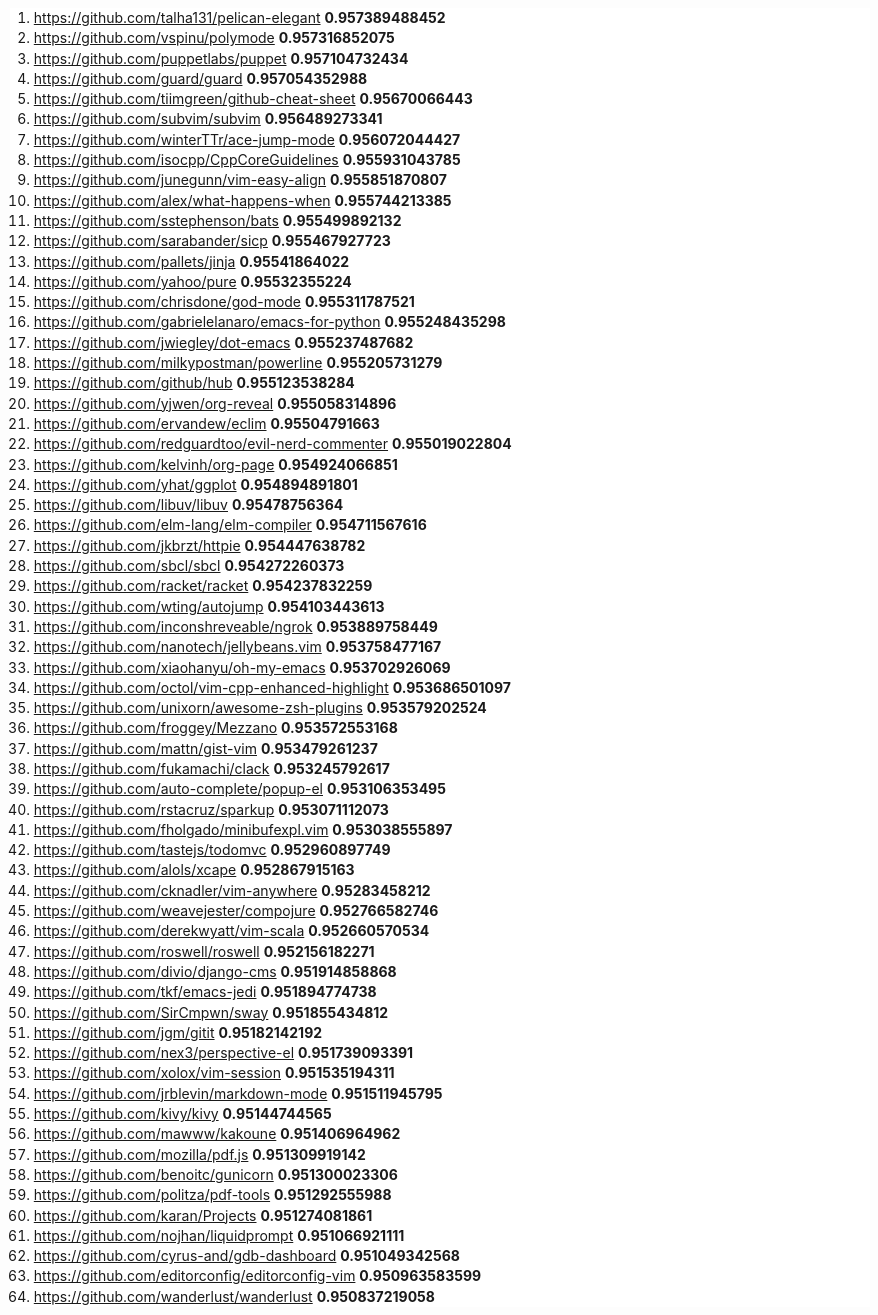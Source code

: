  1. https://github.com/talha131/pelican-elegant **0.957389488452**
 1. https://github.com/vspinu/polymode **0.957316852075**
 1. https://github.com/puppetlabs/puppet **0.957104732434**
 1. https://github.com/guard/guard **0.957054352988**
 1. https://github.com/tiimgreen/github-cheat-sheet **0.95670066443**
 1. https://github.com/subvim/subvim **0.956489273341**
 1. https://github.com/winterTTr/ace-jump-mode **0.956072044427**
 1. https://github.com/isocpp/CppCoreGuidelines **0.955931043785**
 1. https://github.com/junegunn/vim-easy-align **0.955851870807**
 1. https://github.com/alex/what-happens-when **0.955744213385**
 1. https://github.com/sstephenson/bats **0.955499892132**
 1. https://github.com/sarabander/sicp **0.955467927723**
 1. https://github.com/pallets/jinja **0.95541864022**
 1. https://github.com/yahoo/pure **0.95532355224**
 1. https://github.com/chrisdone/god-mode **0.955311787521**
 1. https://github.com/gabrielelanaro/emacs-for-python **0.955248435298**
 1. https://github.com/jwiegley/dot-emacs **0.955237487682**
 1. https://github.com/milkypostman/powerline **0.955205731279**
 1. https://github.com/github/hub **0.955123538284**
 1. https://github.com/yjwen/org-reveal **0.955058314896**
 1. https://github.com/ervandew/eclim **0.95504791663**
 1. https://github.com/redguardtoo/evil-nerd-commenter **0.955019022804**
 1. https://github.com/kelvinh/org-page **0.954924066851**
 1. https://github.com/yhat/ggplot **0.954894891801**
 1. https://github.com/libuv/libuv **0.95478756364**
 1. https://github.com/elm-lang/elm-compiler **0.954711567616**
 1. https://github.com/jkbrzt/httpie **0.954447638782**
 1. https://github.com/sbcl/sbcl **0.954272260373**
 1. https://github.com/racket/racket **0.954237832259**
 1. https://github.com/wting/autojump **0.954103443613**
 1. https://github.com/inconshreveable/ngrok **0.953889758449**
 1. https://github.com/nanotech/jellybeans.vim **0.953758477167**
 1. https://github.com/xiaohanyu/oh-my-emacs **0.953702926069**
 1. https://github.com/octol/vim-cpp-enhanced-highlight **0.953686501097**
 1. https://github.com/unixorn/awesome-zsh-plugins **0.953579202524**
 1. https://github.com/froggey/Mezzano **0.953572553168**
 1. https://github.com/mattn/gist-vim **0.953479261237**
 1. https://github.com/fukamachi/clack **0.953245792617**
 1. https://github.com/auto-complete/popup-el **0.953106353495**
 1. https://github.com/rstacruz/sparkup **0.953071112073**
 1. https://github.com/fholgado/minibufexpl.vim **0.953038555897**
 1. https://github.com/tastejs/todomvc **0.952960897749**
 1. https://github.com/alols/xcape **0.952867915163**
 1. https://github.com/cknadler/vim-anywhere **0.95283458212**
 1. https://github.com/weavejester/compojure **0.952766582746**
 1. https://github.com/derekwyatt/vim-scala **0.952660570534**
 1. https://github.com/roswell/roswell **0.952156182271**
 1. https://github.com/divio/django-cms **0.951914858868**
 1. https://github.com/tkf/emacs-jedi **0.951894774738**
 1. https://github.com/SirCmpwn/sway **0.951855434812**
 1. https://github.com/jgm/gitit **0.95182142192**
 1. https://github.com/nex3/perspective-el **0.951739093391**
 1. https://github.com/xolox/vim-session **0.951535194311**
 1. https://github.com/jrblevin/markdown-mode **0.951511945795**
 1. https://github.com/kivy/kivy **0.95144744565**
 1. https://github.com/mawww/kakoune **0.951406964962**
 1. https://github.com/mozilla/pdf.js **0.951309919142**
 1. https://github.com/benoitc/gunicorn **0.951300023306**
 1. https://github.com/politza/pdf-tools **0.951292555988**
 1. https://github.com/karan/Projects **0.951274081861**
 1. https://github.com/nojhan/liquidprompt **0.951066921111**
 1. https://github.com/cyrus-and/gdb-dashboard **0.951049342568**
 1. https://github.com/editorconfig/editorconfig-vim **0.950963583599**
 1. https://github.com/wanderlust/wanderlust **0.950837219058**